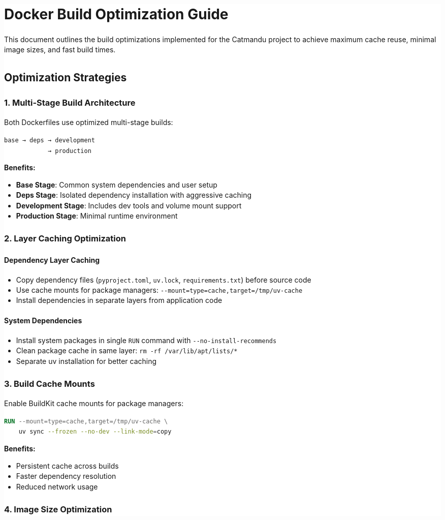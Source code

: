 # Docker Build Optimization Guide

This document outlines the build optimizations implemented for the Catmandu project to achieve maximum cache reuse, minimal image sizes, and fast build times.

## Optimization Strategies

### 1. Multi-Stage Build Architecture

Both Dockerfiles use optimized multi-stage builds:

```
base → deps → development
            → production
```

**Benefits:**

- **Base Stage**: Common system dependencies and user setup
- **Deps Stage**: Isolated dependency installation with aggressive caching
- **Development Stage**: Includes dev tools and volume mount support
- **Production Stage**: Minimal runtime environment

### 2. Layer Caching Optimization

#### Dependency Layer Caching

- Copy dependency files (`pyproject.toml`, `uv.lock`, `requirements.txt`) before source code
- Use cache mounts for package managers: `--mount=type=cache,target=/tmp/uv-cache`
- Install dependencies in separate layers from application code

#### System Dependencies

- Install system packages in single `RUN` command with `--no-install-recommends`
- Clean package cache in same layer: `rm -rf /var/lib/apt/lists/*`
- Separate uv installation for better caching

### 3. Build Cache Mounts

Enable BuildKit cache mounts for package managers:

```dockerfile
RUN --mount=type=cache,target=/tmp/uv-cache \
    uv sync --frozen --no-dev --link-mode=copy
```

**Benefits:**

- Persistent cache across builds
- Faster dependency resolution
- Reduced network usage

### 4. Image Size Optimization
